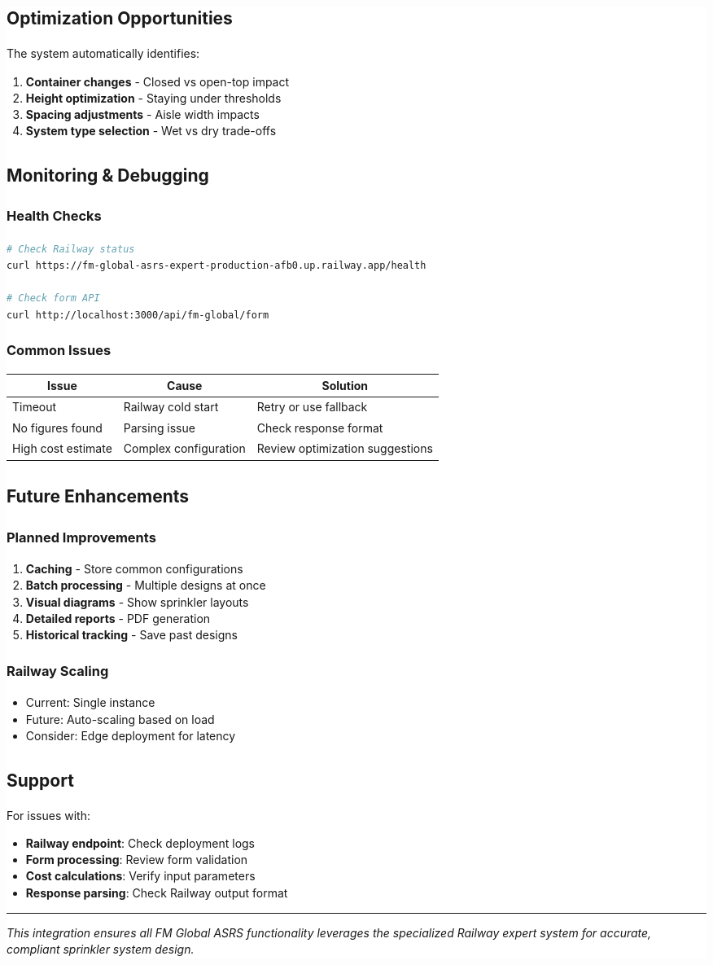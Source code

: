 ## Optimization Opportunities

The system automatically identifies:
1. **Container changes** - Closed vs open-top impact
2. **Height optimization** - Staying under thresholds
3. **Spacing adjustments** - Aisle width impacts
4. **System type selection** - Wet vs dry trade-offs

## Monitoring & Debugging

### Health Checks
```bash
# Check Railway status
curl https://fm-global-asrs-expert-production-afb0.up.railway.app/health

# Check form API
curl http://localhost:3000/api/fm-global/form
```

### Common Issues
| Issue | Cause | Solution |
|-------|-------|----------|
| Timeout | Railway cold start | Retry or use fallback |
| No figures found | Parsing issue | Check response format |
| High cost estimate | Complex configuration | Review optimization suggestions |

## Future Enhancements

### Planned Improvements
1. **Caching** - Store common configurations
2. **Batch processing** - Multiple designs at once
3. **Visual diagrams** - Show sprinkler layouts
4. **Detailed reports** - PDF generation
5. **Historical tracking** - Save past designs

### Railway Scaling
- Current: Single instance
- Future: Auto-scaling based on load
- Consider: Edge deployment for latency

## Support

For issues with:
- **Railway endpoint**: Check deployment logs
- **Form processing**: Review form validation
- **Cost calculations**: Verify input parameters
- **Response parsing**: Check Railway output format

---

*This integration ensures all FM Global ASRS functionality leverages the specialized Railway expert system for accurate, compliant sprinkler system design.*